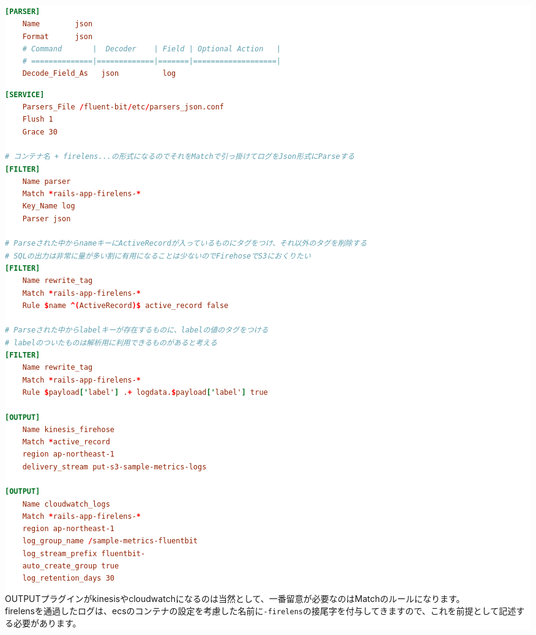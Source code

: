 ```conf:firelens/parsers_json.conf
[PARSER]
    Name        json
    Format      json
    # Command       |  Decoder    | Field | Optional Action   |
    # ==============|=============|=======|===================|
    Decode_Field_As   json          log
```

```conf:firelens/extra.conf
[SERVICE]
    Parsers_File /fluent-bit/etc/parsers_json.conf
    Flush 1
    Grace 30

# コンテナ名 + firelens...の形式になるのでそれをMatchで引っ掛けてログをJson形式にParseする
[FILTER]
    Name parser
    Match *rails-app-firelens-*
    Key_Name log
    Parser json

# Parseされた中からnameキーにActiveRecordが入っているものにタグをつけ、それ以外のタグを削除する
# SQLの出力は非常に量が多い割に有用になることは少ないのでFirehoseでS3におくりたい
[FILTER]
    Name rewrite_tag
    Match *rails-app-firelens-*
    Rule $name ^(ActiveRecord)$ active_record false

# Parseされた中からlabelキーが存在するものに、labelの値のタグをつける
# labelのついたものは解析用に利用できるものがあると考える
[FILTER]
    Name rewrite_tag
    Match *rails-app-firelens-*
    Rule $payload['label'] .+ logdata.$payload['label'] true

[OUTPUT]
    Name kinesis_firehose
    Match *active_record
    region ap-northeast-1
    delivery_stream put-s3-sample-metrics-logs

[OUTPUT]
    Name cloudwatch_logs
    Match *rails-app-firelens-*
    region ap-northeast-1
    log_group_name /sample-metrics-fluentbit
    log_stream_prefix fluentbit-
    auto_create_group true
    log_retention_days 30
```

OUTPUTプラグインがkinesisやcloudwatchになるのは当然として、一番留意が必要なのはMatchのルールになります。  
firelensを通過したログは、ecsのコンテナの設定を考慮した名前に`-firelens`の接尾字を付与してきますので、これを前提として記述する必要があります。
